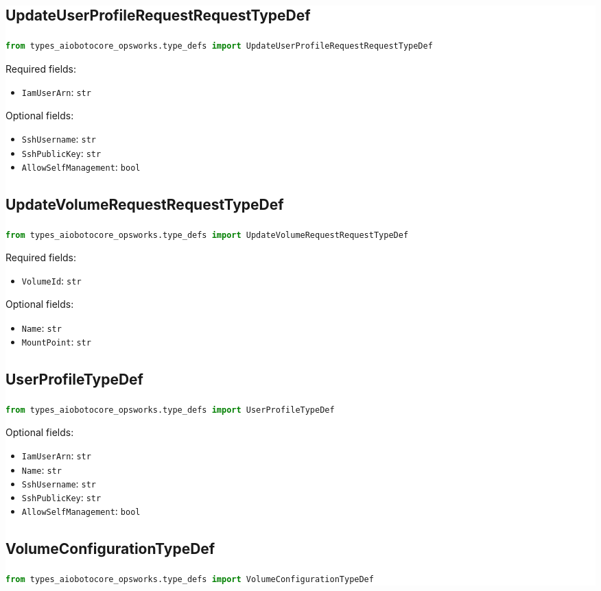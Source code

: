 <a id="updateuserprofilerequestrequesttypedef"></a>

## UpdateUserProfileRequestRequestTypeDef

```python
from types_aiobotocore_opsworks.type_defs import UpdateUserProfileRequestRequestTypeDef
```

Required fields:

- `IamUserArn`: `str`

Optional fields:

- `SshUsername`: `str`
- `SshPublicKey`: `str`
- `AllowSelfManagement`: `bool`

<a id="updatevolumerequestrequesttypedef"></a>

## UpdateVolumeRequestRequestTypeDef

```python
from types_aiobotocore_opsworks.type_defs import UpdateVolumeRequestRequestTypeDef
```

Required fields:

- `VolumeId`: `str`

Optional fields:

- `Name`: `str`
- `MountPoint`: `str`

<a id="userprofiletypedef"></a>

## UserProfileTypeDef

```python
from types_aiobotocore_opsworks.type_defs import UserProfileTypeDef
```

Optional fields:

- `IamUserArn`: `str`
- `Name`: `str`
- `SshUsername`: `str`
- `SshPublicKey`: `str`
- `AllowSelfManagement`: `bool`

<a id="volumeconfigurationtypedef"></a>

## VolumeConfigurationTypeDef

```python
from types_aiobotocore_opsworks.type_defs import VolumeConfigurationTypeDef
```
